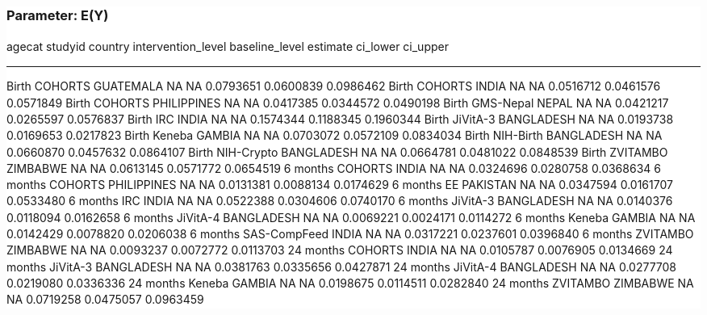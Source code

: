 

### Parameter: E(Y)


agecat      studyid        country       intervention_level   baseline_level     estimate    ci_lower    ci_upper
----------  -------------  ------------  -------------------  ---------------  ----------  ----------  ----------
Birth       COHORTS        GUATEMALA     NA                   NA                0.0793651   0.0600839   0.0986462
Birth       COHORTS        INDIA         NA                   NA                0.0516712   0.0461576   0.0571849
Birth       COHORTS        PHILIPPINES   NA                   NA                0.0417385   0.0344572   0.0490198
Birth       GMS-Nepal      NEPAL         NA                   NA                0.0421217   0.0265597   0.0576837
Birth       IRC            INDIA         NA                   NA                0.1574344   0.1188345   0.1960344
Birth       JiVitA-3       BANGLADESH    NA                   NA                0.0193738   0.0169653   0.0217823
Birth       Keneba         GAMBIA        NA                   NA                0.0703072   0.0572109   0.0834034
Birth       NIH-Birth      BANGLADESH    NA                   NA                0.0660870   0.0457632   0.0864107
Birth       NIH-Crypto     BANGLADESH    NA                   NA                0.0664781   0.0481022   0.0848539
Birth       ZVITAMBO       ZIMBABWE      NA                   NA                0.0613145   0.0571772   0.0654519
6 months    COHORTS        INDIA         NA                   NA                0.0324696   0.0280758   0.0368634
6 months    COHORTS        PHILIPPINES   NA                   NA                0.0131381   0.0088134   0.0174629
6 months    EE             PAKISTAN      NA                   NA                0.0347594   0.0161707   0.0533480
6 months    IRC            INDIA         NA                   NA                0.0522388   0.0304606   0.0740170
6 months    JiVitA-3       BANGLADESH    NA                   NA                0.0140376   0.0118094   0.0162658
6 months    JiVitA-4       BANGLADESH    NA                   NA                0.0069221   0.0024171   0.0114272
6 months    Keneba         GAMBIA        NA                   NA                0.0142429   0.0078820   0.0206038
6 months    SAS-CompFeed   INDIA         NA                   NA                0.0317221   0.0237601   0.0396840
6 months    ZVITAMBO       ZIMBABWE      NA                   NA                0.0093237   0.0072772   0.0113703
24 months   COHORTS        INDIA         NA                   NA                0.0105787   0.0076905   0.0134669
24 months   JiVitA-3       BANGLADESH    NA                   NA                0.0381763   0.0335656   0.0427871
24 months   JiVitA-4       BANGLADESH    NA                   NA                0.0277708   0.0219080   0.0336336
24 months   Keneba         GAMBIA        NA                   NA                0.0198675   0.0114511   0.0282840
24 months   ZVITAMBO       ZIMBABWE      NA                   NA                0.0719258   0.0475057   0.0963459
